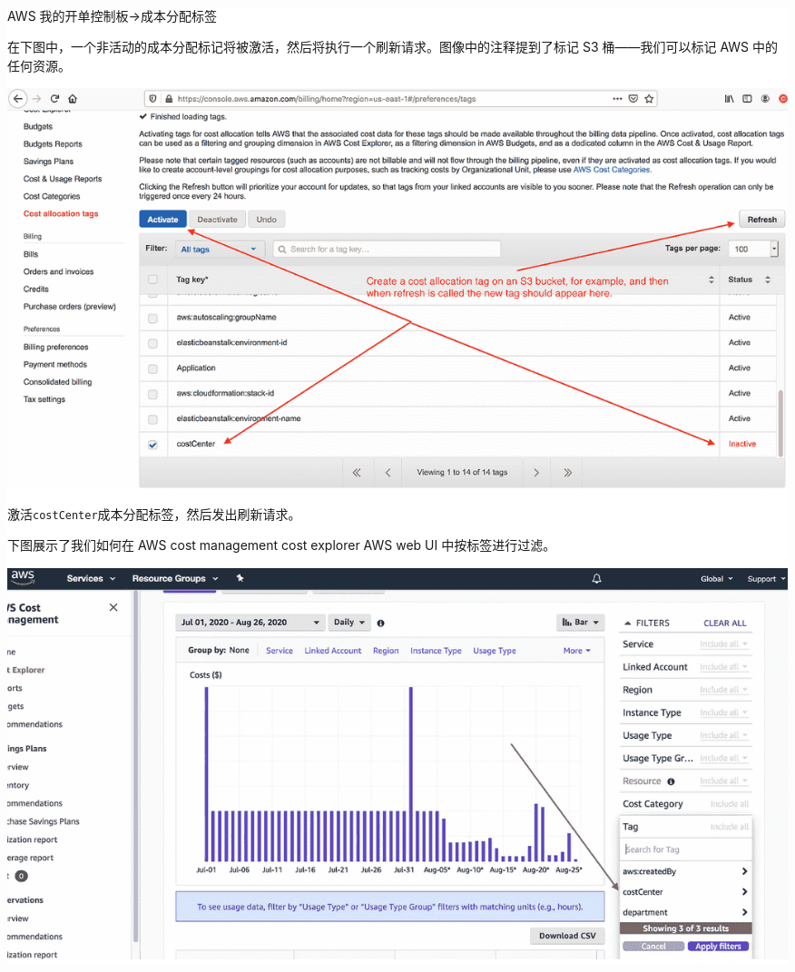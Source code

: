 AWS 我的开单控制板->成本分配标签

在下图中，一个非活动的成本分配标记将被激活，然后将执行一个刷新请求。图像中的注释提到了标记 S3 桶——我们可以标记 AWS 中的任何资源。

![](img/03e014ebba9bd40efc4e70919d17fffb.png)

激活`costCenter`成本分配标签，然后发出刷新请求。

下图展示了我们如何在 AWS cost management cost explorer AWS web UI 中按标签进行过滤。

![](img/6a0ac6e1abb7e057706d3e1be03c760e.png)
